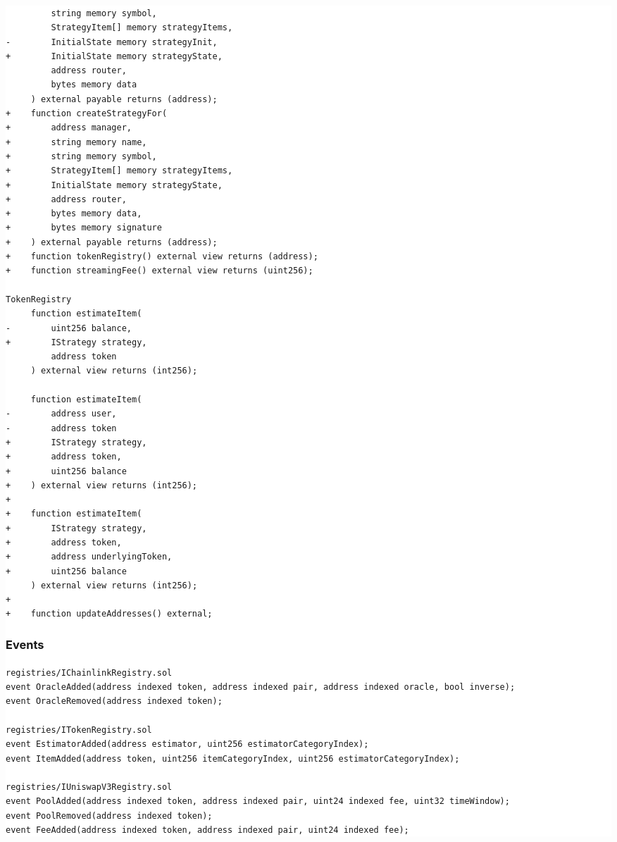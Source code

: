 ```
         string memory symbol,
         StrategyItem[] memory strategyItems,
-        InitialState memory strategyInit,
+        InitialState memory strategyState,
         address router,
         bytes memory data
     ) external payable returns (address);
+    function createStrategyFor(
+        address manager,
+        string memory name,
+        string memory symbol,
+        StrategyItem[] memory strategyItems,
+        InitialState memory strategyState,
+        address router,
+        bytes memory data,
+        bytes memory signature
+    ) external payable returns (address);
+    function tokenRegistry() external view returns (address);
+    function streamingFee() external view returns (uint256);

TokenRegistry
     function estimateItem(
-        uint256 balance,
+        IStrategy strategy,
         address token
     ) external view returns (int256);
 
     function estimateItem(
-        address user,
-        address token
+        IStrategy strategy,
+        address token,
+        uint256 balance
+    ) external view returns (int256);
+
+    function estimateItem(
+        IStrategy strategy,
+        address token,
+        address underlyingToken,
+        uint256 balance
     ) external view returns (int256);
+
+    function updateAddresses() external;

```

### Events

```
registries/IChainlinkRegistry.sol
event OracleAdded(address indexed token, address indexed pair, address indexed oracle, bool inverse);
event OracleRemoved(address indexed token);

registries/ITokenRegistry.sol
event EstimatorAdded(address estimator, uint256 estimatorCategoryIndex);
event ItemAdded(address token, uint256 itemCategoryIndex, uint256 estimatorCategoryIndex);

registries/IUniswapV3Registry.sol
event PoolAdded(address indexed token, address indexed pair, uint24 indexed fee, uint32 timeWindow);
event PoolRemoved(address indexed token);
event FeeAdded(address indexed token, address indexed pair, uint24 indexed fee);
```